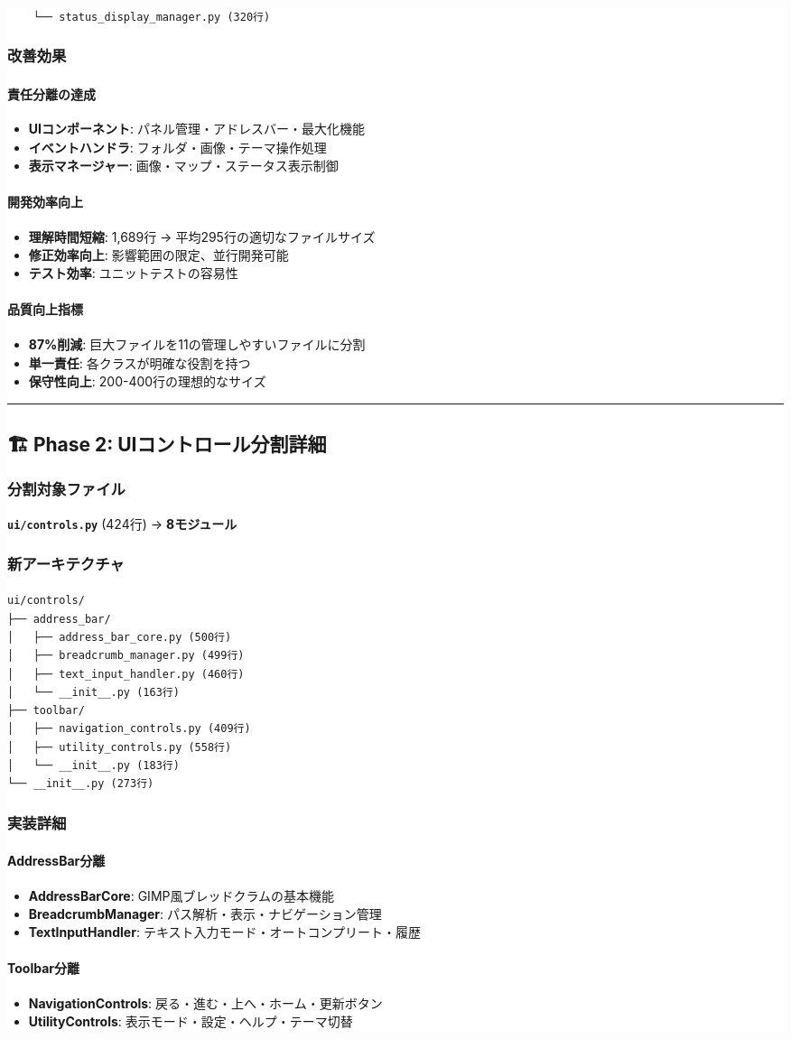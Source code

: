 ```
    └── status_display_manager.py (320行)
```

### 改善効果

#### 責任分離の達成
- **UIコンポーネント**: パネル管理・アドレスバー・最大化機能
- **イベントハンドラ**: フォルダ・画像・テーマ操作処理
- **表示マネージャー**: 画像・マップ・ステータス表示制御

#### 開発効率向上
- **理解時間短縮**: 1,689行 → 平均295行の適切なファイルサイズ
- **修正効率向上**: 影響範囲の限定、並行開発可能
- **テスト効率**: ユニットテストの容易性

#### 品質向上指標
- **87%削減**: 巨大ファイルを11の管理しやすいファイルに分割
- **単一責任**: 各クラスが明確な役割を持つ
- **保守性向上**: 200-400行の理想的なサイズ

---

## 🏗️ Phase 2: UIコントロール分割詳細

### 分割対象ファイル
**`ui/controls.py`** (424行) → **8モジュール**

### 新アーキテクチャ

```
ui/controls/
├── address_bar/
│   ├── address_bar_core.py (500行)
│   ├── breadcrumb_manager.py (499行)
│   ├── text_input_handler.py (460行)
│   └── __init__.py (163行)
├── toolbar/
│   ├── navigation_controls.py (409行)
│   ├── utility_controls.py (558行)
│   └── __init__.py (183行)
└── __init__.py (273行)
```

### 実装詳細

#### **AddressBar分離**
- **AddressBarCore**: GIMP風ブレッドクラムの基本機能
- **BreadcrumbManager**: パス解析・表示・ナビゲーション管理
- **TextInputHandler**: テキスト入力モード・オートコンプリート・履歴

#### **Toolbar分離**
- **NavigationControls**: 戻る・進む・上へ・ホーム・更新ボタン
- **UtilityControls**: 表示モード・設定・ヘルプ・テーマ切替
